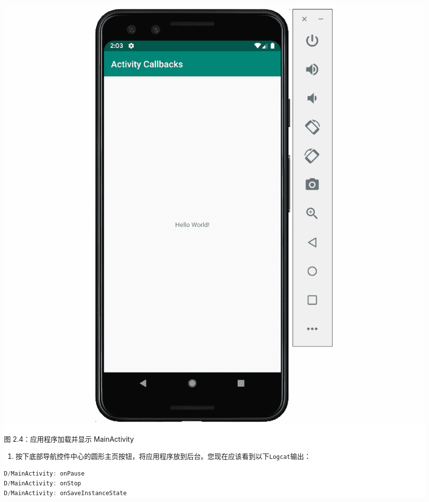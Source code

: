 ![图 2.4：应用程序加载并显示 MainActivity](img/B15216_02_04.jpg)

图 2.4：应用程序加载并显示 MainActivity

1.  按下底部导航控件中心的圆形主页按钮，将应用程序放到后台。您现在应该看到以下`Logcat`输出：

```kt
D/MainActivity: onPause
D/MainActivity: onStop
D/MainActivity: onSaveInstanceState
```
